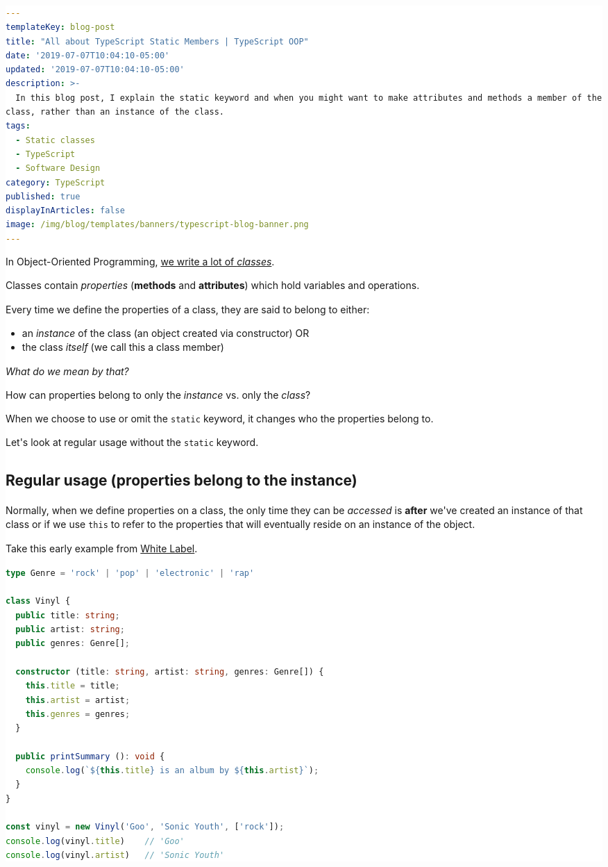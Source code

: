 ```yaml
---
templateKey: blog-post
title: "All about TypeScript Static Members | TypeScript OOP"
date: '2019-07-07T10:04:10-05:00'
updated: '2019-07-07T10:04:10-05:00'
description: >-
  In this blog post, I explain the static keyword and when you might want to make attributes and methods a member of the class, rather than an instance of the class.
tags:
  - Static classes
  - TypeScript
  - Software Design
category: TypeScript
published: true
displayInArticles: false
image: /img/blog/templates/banners/typescript-blog-banner.png
---
```



In Object-Oriented Programming, <u>we write a lot of _classes_</u>.

Classes contain _properties_ (**methods** and **attributes**) which hold variables and operations.

Every time we define the properties of a class, they are said to belong to either:

- an _instance_ of the class (an object created via constructor) OR
- the class _itself_ (we call this a class member)

_What do we mean by that?_

How can properties belong to only the _instance_ vs. only the _class_?

When we choose to use or omit the `static` keyword, it changes who the properties belong to.

Let's look at regular usage without the `static` keyword.

## Regular usage (properties belong to the instance)

Normally, when we define properties on a class, the only time they can be _accessed_ is **after** we've created an instance of that class or if we use `this` to refer to the properties that will eventually reside on an instance of the object.

Take this early example from [White Label](https://github.com/stemmlerjs/white-label). 

```typescript
type Genre = 'rock' | 'pop' | 'electronic' | 'rap'

class Vinyl {
  public title: string;
  public artist: string;
  public genres: Genre[];

  constructor (title: string, artist: string, genres: Genre[]) {
    this.title = title;
    this.artist = artist;
    this.genres = genres;
  } 

  public printSummary (): void {
    console.log(`${this.title} is an album by ${this.artist}`);
  }
}

const vinyl = new Vinyl('Goo', 'Sonic Youth', ['rock']);
console.log(vinyl.title)    // 'Goo'
console.log(vinyl.artist)   // 'Sonic Youth'
```